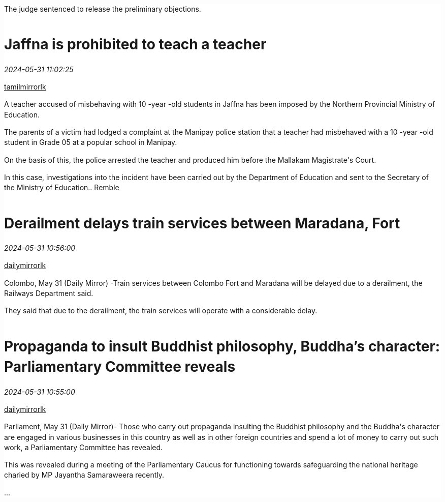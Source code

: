 The judge sentenced to release the preliminary objections.



# Jaffna is prohibited to teach a teacher

*2024-05-31 11:02:25*

[tamilmirrorlk](https://www.tamilmirror.lk/யாழ்ப்பாணம்/யாழ்ப்பாணத்தில்-ஆசிரியர்-ஒருவருக்கு-கற்பிக்கத்-தடை/71-338194)

A teacher accused of misbehaving with 10 -year -old students in Jaffna has been imposed by the Northern Provincial Ministry of Education.

The parents of a victim had lodged a complaint at the Manipay police station that a teacher had misbehaved with a 10 -year -old student in Grade 05 at a popular school in Manipay.

On the basis of this, the police arrested the teacher and produced him before the Mallakam Magistrate's Court.

In this case, investigations into the incident have been carried out by the Department of Education and sent to the Secretary of the Ministry of Education.. Remble



# Derailment delays train services between Maradana, Fort

*2024-05-31 10:56:00*

[dailymirrorlk](https://www.dailymirror.lk/breaking-news/Derailment-delays-train-services-between-Maradana-Fort/108-283793)

Colombo, May 31 (Daily Mirror) -Train services between Colombo Fort and Maradana will be delayed due to a derailment, the Railways Department said.

They said that due to the derailment, the train services will operate with a considerable delay.



# Propaganda to insult Buddhist philosophy, Buddha’s character: Parliamentary Committee reveals

*2024-05-31 10:55:00*

[dailymirrorlk](https://www.dailymirror.lk/breaking-news/Propaganda-to-insult-Buddhist-philosophy-Buddhas-character-Parliamentary-Committee-reveals/108-283792)

Parliament, May 31 (Daily Mirror)- Those who carry out propaganda insulting the Buddhist philosophy and the Buddha's character are engaged in various businesses in this country as well as in other foreign countries and spend a lot of money to carry out such work, a Parliamentary Committee has revealed.

This was revealed during a meeting of the Parliamentary Caucus for functioning towards safeguarding the national heritage charied by MP Jayantha Samaraweera recently.

...

